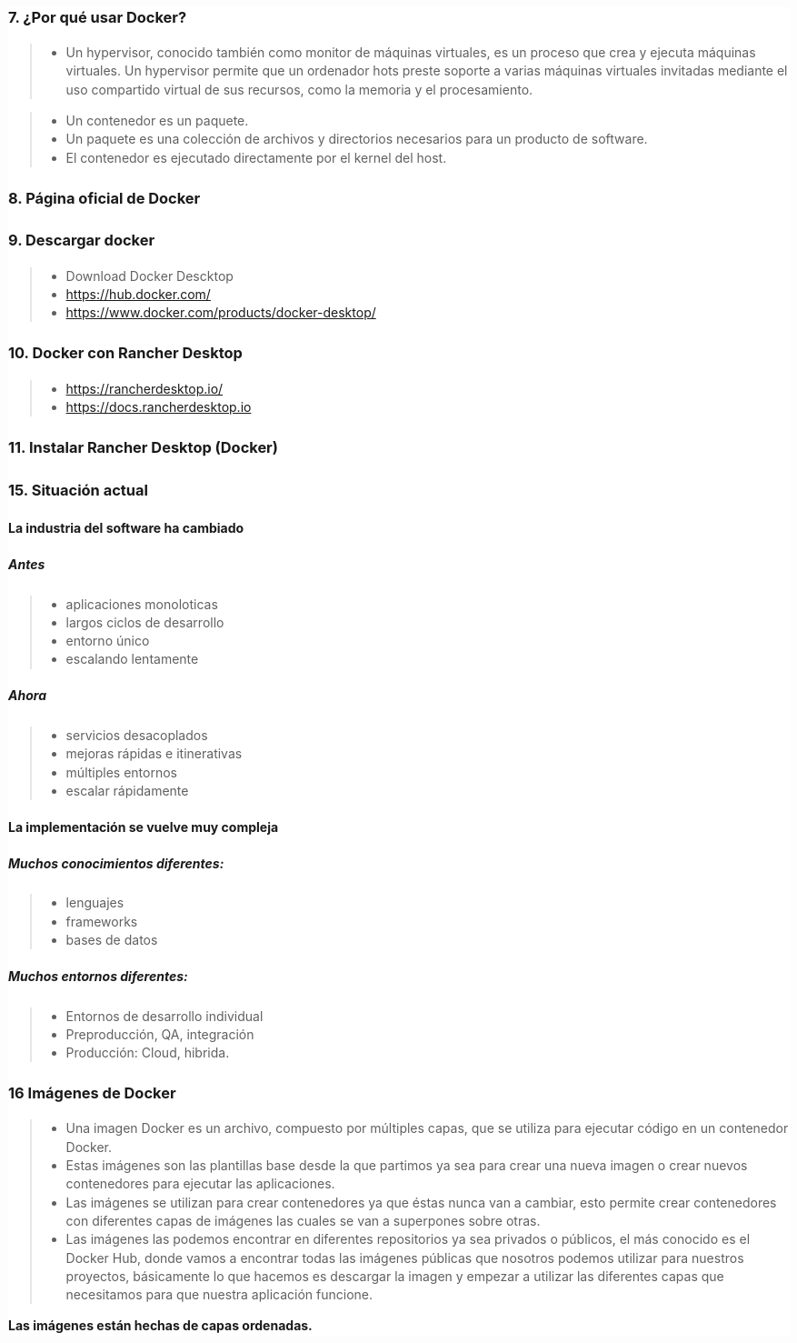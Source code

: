 ### 7. ¿Por qué usar Docker?
>- Un hypervisor, conocido también como monitor de máquinas virtuales, es un proceso que crea y ejecuta máquinas virtuales. Un hypervisor permite que un ordenador hots preste soporte a varias máquinas virtuales invitadas mediante el uso compartido virtual de sus recursos, como la memoria y el procesamiento.

>- Un contenedor es un paquete.
>- Un paquete es una colección de archivos y directorios necesarios para un producto de software.
>- El contenedor es ejecutado directamente por el kernel del host.

### 8. Página oficial de Docker

### 9. Descargar docker
>- Download Docker Descktop
>- https://hub.docker.com/
>- https://www.docker.com/products/docker-desktop/

### 10. Docker con Rancher Desktop
>- https://rancherdesktop.io/
>- https://docs.rancherdesktop.io

### 11. Instalar Rancher Desktop (Docker)

### 15. Situación actual
#### La industria del software ha cambiado
##### Antes
>- aplicaciones monoloticas
>- largos ciclos de desarrollo
>- entorno único
>- escalando lentamente

##### Ahora
>- servicios desacoplados
>- mejoras rápidas e itinerativas
>- múltiples entornos
>- escalar rápidamente

#### La implementación se vuelve muy compleja
##### Muchos conocimientos diferentes:
>- lenguajes
>- frameworks
>- bases de datos
##### Muchos entornos diferentes:
>- Entornos de desarrollo individual
>- Preproducción, QA, integración
>- Producción: Cloud, hibrida.

### 16 Imágenes de Docker
>- Una imagen Docker es un archivo, compuesto por múltiples capas, que se utiliza para ejecutar código en un contenedor Docker.
>- Estas imágenes son las plantillas base desde la que partimos ya sea para crear una nueva imagen o crear nuevos contenedores para ejecutar las aplicaciones.
>- Las imágenes se utilizan para crear contenedores ya que éstas nunca van a cambiar, esto permite crear contenedores con diferentes capas de imágenes las cuales se van a superpones sobre otras.
>- Las imágenes las podemos encontrar en diferentes repositorios ya sea privados o públicos, el más conocido es el Docker Hub, donde vamos a encontrar todas las imágenes públicas que nosotros podemos utilizar para nuestros proyectos, básicamente lo que hacemos es descargar la imagen y empezar a utilizar las diferentes capas que necesitamos para que nuestra aplicación funcione.
<p><strong>Las imágenes están hechas de capas ordenadas.</strong></p>
